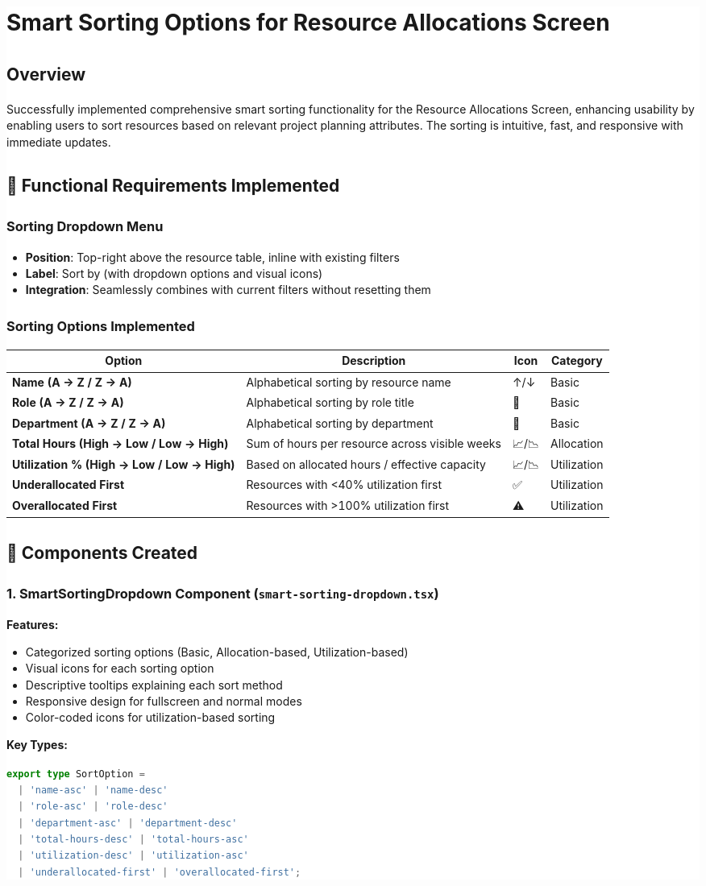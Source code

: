 # Smart Sorting Options for Resource Allocations Screen

## Overview
Successfully implemented comprehensive smart sorting functionality for the Resource Allocations Screen, enhancing usability by enabling users to sort resources based on relevant project planning attributes. The sorting is intuitive, fast, and responsive with immediate updates.

## 🎯 Functional Requirements Implemented

### Sorting Dropdown Menu
- **Position**: Top-right above the resource table, inline with existing filters
- **Label**: Sort by (with dropdown options and visual icons)
- **Integration**: Seamlessly combines with current filters without resetting them

### Sorting Options Implemented

| Option | Description | Icon | Category |
|--------|-------------|------|----------|
| **Name (A → Z / Z → A)** | Alphabetical sorting by resource name | ↑/↓ | Basic |
| **Role (A → Z / Z → A)** | Alphabetical sorting by role title | 👥 | Basic |
| **Department (A → Z / Z → A)** | Alphabetical sorting by department | 👥 | Basic |
| **Total Hours (High → Low / Low → High)** | Sum of hours per resource across visible weeks | 📈/📉 | Allocation |
| **Utilization % (High → Low / Low → High)** | Based on allocated hours / effective capacity | 📈/📉 | Utilization |
| **Underallocated First** | Resources with <40% utilization first | ✅ | Utilization |
| **Overallocated First** | Resources with >100% utilization first | ⚠️ | Utilization |

## 🔧 Components Created

### 1. SmartSortingDropdown Component (`smart-sorting-dropdown.tsx`)

**Features:**
- Categorized sorting options (Basic, Allocation-based, Utilization-based)
- Visual icons for each sorting option
- Descriptive tooltips explaining each sort method
- Responsive design for fullscreen and normal modes
- Color-coded icons for utilization-based sorting

**Key Types:**
```typescript
export type SortOption = 
  | 'name-asc' | 'name-desc'
  | 'role-asc' | 'role-desc'
  | 'department-asc' | 'department-desc'
  | 'total-hours-desc' | 'total-hours-asc'
  | 'utilization-desc' | 'utilization-asc'
  | 'underallocated-first' | 'overallocated-first';
```
